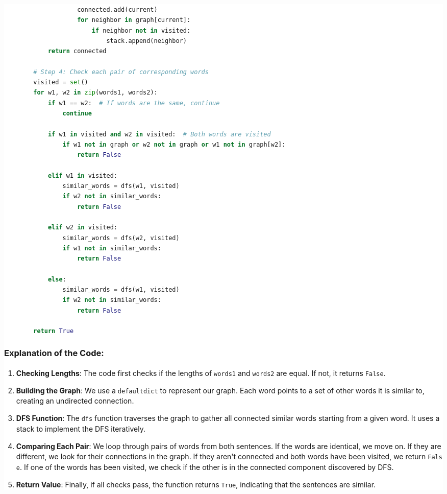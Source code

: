 ```python
                    connected.add(current)
                    for neighbor in graph[current]:
                        if neighbor not in visited:
                            stack.append(neighbor)
            return connected
        
        # Step 4: Check each pair of corresponding words
        visited = set()
        for w1, w2 in zip(words1, words2):
            if w1 == w2:  # If words are the same, continue
                continue
            
            if w1 in visited and w2 in visited:  # Both words are visited
                if w1 not in graph or w2 not in graph or w1 not in graph[w2]:
                    return False
            
            elif w1 in visited:
                similar_words = dfs(w1, visited)
                if w2 not in similar_words:
                    return False
            
            elif w2 in visited:
                similar_words = dfs(w2, visited)
                if w1 not in similar_words:
                    return False
            
            else:
                similar_words = dfs(w1, visited)
                if w2 not in similar_words:
                    return False
        
        return True

```

### Explanation of the Code:
1. **Checking Lengths**: The code first checks if the lengths of `words1` and `words2` are equal. If not, it returns `False`.

2. **Building the Graph**: We use a `defaultdict` to represent our graph. Each word points to a set of other words it is similar to, creating an undirected connection.

3. **DFS Function**: The `dfs` function traverses the graph to gather all connected similar words starting from a given word. It uses a stack to implement the DFS iteratively.

4. **Comparing Each Pair**: We loop through pairs of words from both sentences. If the words are identical, we move on. If they are different, we look for their connections in the graph. If they aren't connected and both words have been visited, we return `False`. If one of the words has been visited, we check if the other is in the connected component discovered by DFS.

5. **Return Value**: Finally, if all checks pass, the function returns `True`, indicating that the sentences are similar.
